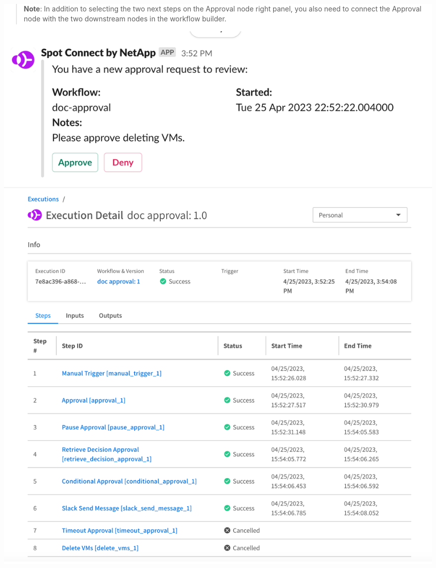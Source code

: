 > **Note**: In addition to selecting the two next steps on the Approval node right panel, you also need to connect the Approval node with the two downstream nodes in the workflow builder.

<img src="/spot-connect/_media/slack-2.png" />

<img src="/spot-connect/_media/slack-3.png" />
